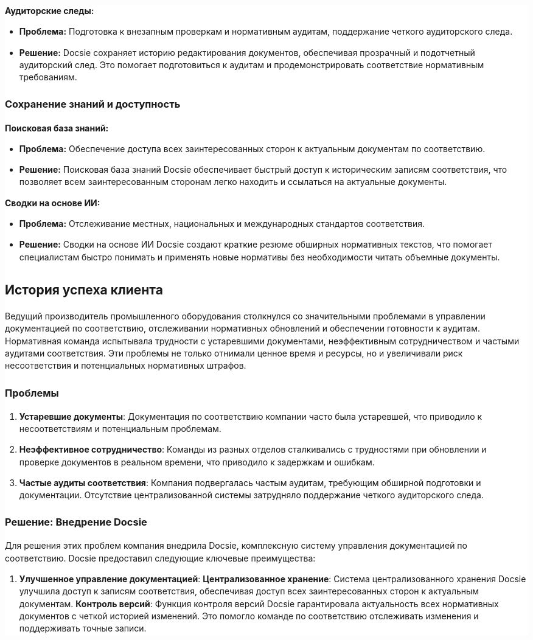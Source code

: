 **Аудиторские следы:**

* **Проблема:** Подготовка к внезапным проверкам и нормативным аудитам, поддержание четкого аудиторского следа.

* **Решение:** Docsie сохраняет историю редактирования документов, обеспечивая прозрачный и подотчетный аудиторский след. Это помогает подготовиться к аудитам и продемонстрировать соответствие нормативным требованиям.

### Сохранение знаний и доступность

**Поисковая база знаний:**

* **Проблема:** Обеспечение доступа всех заинтересованных сторон к актуальным документам по соответствию.

* **Решение:** Поисковая база знаний Docsie обеспечивает быстрый доступ к историческим записям соответствия, что позволяет всем заинтересованным сторонам легко находить и ссылаться на актуальные документы.

**Сводки на основе ИИ:**

* **Проблема:** Отслеживание местных, национальных и международных стандартов соответствия.

* **Решение:** Сводки на основе ИИ Docsie создают краткие резюме обширных нормативных текстов, что помогает специалистам быстро понимать и применять новые нормативы без необходимости читать объемные документы.

## История успеха клиента

Ведущий производитель промышленного оборудования столкнулся со значительными проблемами в управлении документацией по соответствию, отслеживании нормативных обновлений и обеспечении готовности к аудитам. Нормативная команда испытывала трудности с устаревшими документами, неэффективным сотрудничеством и частыми аудитами соответствия. Эти проблемы не только отнимали ценное время и ресурсы, но и увеличивали риск несоответствия и потенциальных нормативных штрафов.

### Проблемы

1. **Устаревшие документы**: Документация по соответствию компании часто была устаревшей, что приводило к несоответствиям и потенциальным проблемам.

2. **Неэффективное сотрудничество**: Команды из разных отделов сталкивались с трудностями при обновлении и проверке документов в реальном времени, что приводило к задержкам и ошибкам.

3. **Частые аудиты соответствия**: Компания подвергалась частым аудитам, требующим обширной подготовки и документации. Отсутствие централизованной системы затрудняло поддержание четкого аудиторского следа.

### Решение: Внедрение Docsie

Для решения этих проблем компания внедрила Docsie, комплексную систему управления документацией по соответствию. Docsie предоставил следующие ключевые преимущества:

1. **Улучшенное управление документацией**:
**Централизованное хранение**: Система централизованного хранения Docsie улучшила доступ к записям соответствия, обеспечивая доступ всех заинтересованных сторон к актуальным документам.
**Контроль версий**: Функция контроля версий Docsie гарантировала актуальность всех нормативных документов с четкой историей изменений. Это помогло команде по соответствию отслеживать изменения и поддерживать точные записи.
